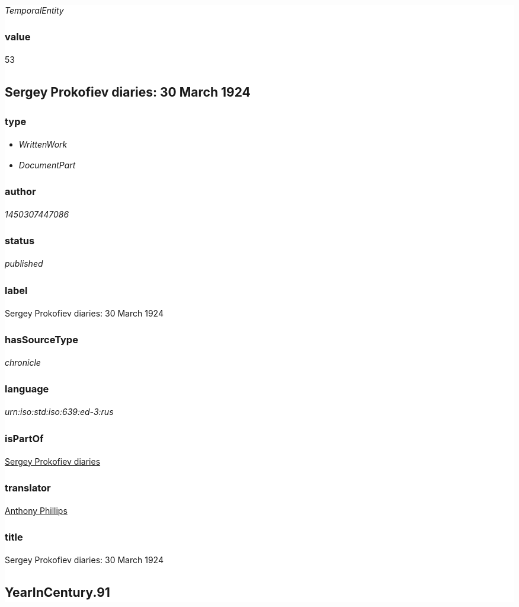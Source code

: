 
*TemporalEntity*

### value


53

## Sergey Prokofiev diaries: 30 March 1924

### type

 - *WrittenWork*

 - *DocumentPart*

### author


*1450307447086*

### status


*published*

### label


Sergey Prokofiev diaries: 30 March 1924

### hasSourceType


*chronicle*

### language


*urn:iso:std:iso:639:ed-3:rus*

### isPartOf


[Sergey Prokofiev diaries](#Sergey-Prokofiev-diaries)

### translator


[Anthony Phillips](#Anthony-Phillips)

### title


Sergey Prokofiev diaries: 30 March 1924

## YearInCentury.91
